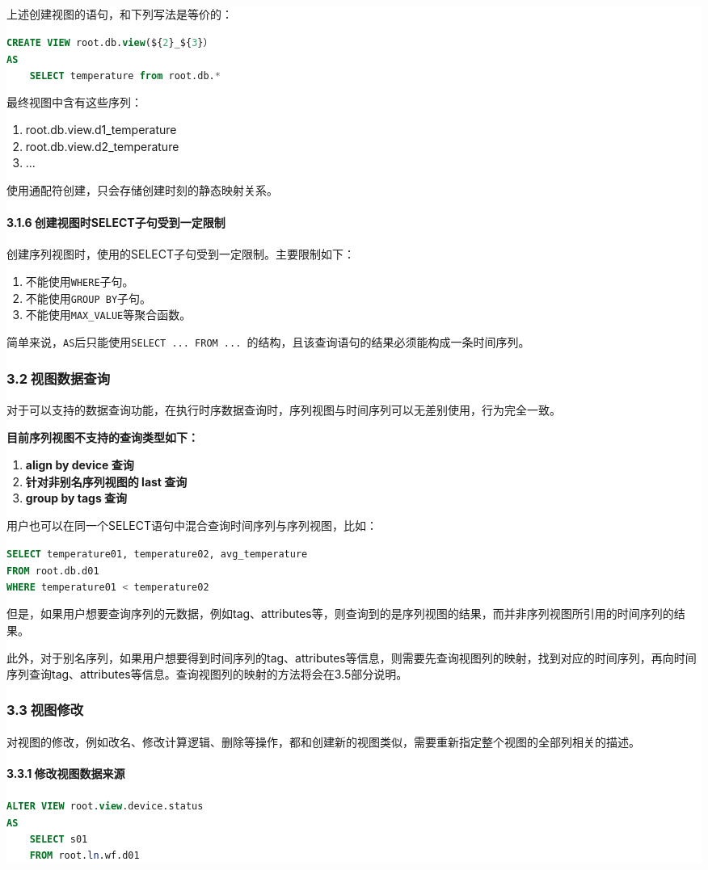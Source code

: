 上述创建视图的语句，和下列写法是等价的：

```SQL
CREATE VIEW root.db.view(${2}_${3}）
AS
    SELECT temperature from root.db.*
```

最终视图中含有这些序列：

1. root.db.view.d1_temperature
2. root.db.view.d2_temperature
3. ...

使用通配符创建，只会存储创建时刻的静态映射关系。

#### 3.1.6 创建视图时SELECT子句受到一定限制

创建序列视图时，使用的SELECT子句受到一定限制。主要限制如下：

1. 不能使用`WHERE`子句。
2. 不能使用`GROUP BY`子句。
3. 不能使用`MAX_VALUE`等聚合函数。

简单来说，`AS`后只能使用`SELECT ... FROM ... `的结构，且该查询语句的结果必须能构成一条时间序列。

### 3.2 视图数据查询

对于可以支持的数据查询功能，在执行时序数据查询时，序列视图与时间序列可以无差别使用，行为完全一致。

**目前序列视图不支持的查询类型如下：**

1. **align by device 查询**
2. **针对非别名序列视图的 last 查询**
3. **group by tags 查询**

用户也可以在同一个SELECT语句中混合查询时间序列与序列视图，比如：

```SQL
SELECT temperature01, temperature02, avg_temperature
FROM root.db.d01
WHERE temperature01 < temperature02
```

但是，如果用户想要查询序列的元数据，例如tag、attributes等，则查询到的是序列视图的结果，而并非序列视图所引用的时间序列的结果。

此外，对于别名序列，如果用户想要得到时间序列的tag、attributes等信息，则需要先查询视图列的映射，找到对应的时间序列，再向时间序列查询tag、attributes等信息。查询视图列的映射的方法将会在3.5部分说明。

### 3.3 视图修改

对视图的修改，例如改名、修改计算逻辑、删除等操作，都和创建新的视图类似，需要重新指定整个视图的全部列相关的描述。

#### 3.3.1 修改视图数据来源

```SQL
ALTER VIEW root.view.device.status
AS
    SELECT s01
    FROM root.ln.wf.d01
```
